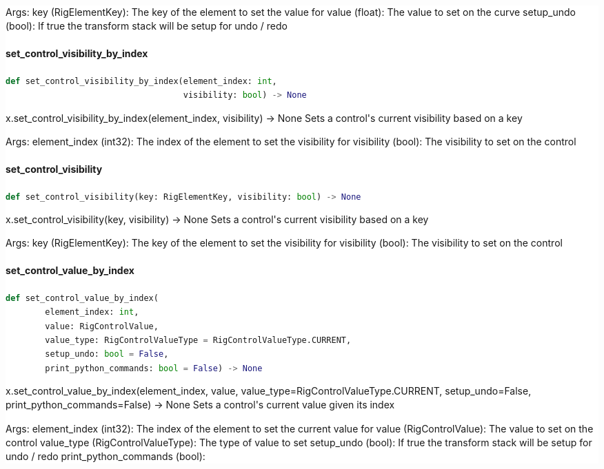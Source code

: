 Args:
    key (RigElementKey): The key of the element to set the value for
    value (float): The value to set on the curve
    setup_undo (bool): If true the transform stack will be setup for undo / redo

<a id="unreal.RigHierarchy.set_control_visibility_by_index"></a>

#### set_control_visibility_by_index

```python
def set_control_visibility_by_index(element_index: int,
                                    visibility: bool) -> None
```

x.set_control_visibility_by_index(element_index, visibility) -> None
Sets a control's current visibility based on a key

Args:
    element_index (int32): The index of the element to set the visibility for
    visibility (bool): The visibility to set on the control

<a id="unreal.RigHierarchy.set_control_visibility"></a>

#### set_control_visibility

```python
def set_control_visibility(key: RigElementKey, visibility: bool) -> None
```

x.set_control_visibility(key, visibility) -> None
Sets a control's current visibility based on a key

Args:
    key (RigElementKey): The key of the element to set the visibility for
    visibility (bool): The visibility to set on the control

<a id="unreal.RigHierarchy.set_control_value_by_index"></a>

#### set_control_value_by_index

```python
def set_control_value_by_index(
        element_index: int,
        value: RigControlValue,
        value_type: RigControlValueType = RigControlValueType.CURRENT,
        setup_undo: bool = False,
        print_python_commands: bool = False) -> None
```

x.set_control_value_by_index(element_index, value, value_type=RigControlValueType.CURRENT, setup_undo=False, print_python_commands=False) -> None
Sets a control's current value given its index

Args:
    element_index (int32): The index of the element to set the current value for
    value (RigControlValue): The value to set on the control
    value_type (RigControlValueType): The type of value to set
    setup_undo (bool): If true the transform stack will be setup for undo / redo
    print_python_commands (bool):

